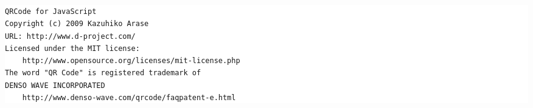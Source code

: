 ```
QRCode for JavaScript
Copyright (c) 2009 Kazuhiko Arase
URL: http://www.d-project.com/
Licensed under the MIT license:
    http://www.opensource.org/licenses/mit-license.php
The word "QR Code" is registered trademark of
DENSO WAVE INCORPORATED
    http://www.denso-wave.com/qrcode/faqpatent-e.html
```
